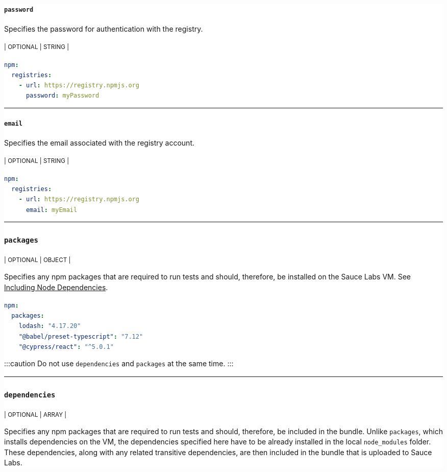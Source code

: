 #### `password`

Specifies the password for authentication with the registry.

<p><small>| OPTIONAL | STRING |</small></p>

```yaml
npm:
  registries:
    - url: https://registry.npmjs.org
      password: myPassword
```

---

#### `email`

Specifies the email associated with the registry account.

<p><small>| OPTIONAL | STRING |</small></p>

```yaml
npm:
  registries:
    - url: https://registry.npmjs.org
      email: myEmail
```

---

### `packages`

<p><small>| OPTIONAL | OBJECT |</small></p>

Specifies any npm packages that are required to run tests and should, therefore, be installed on the Sauce Labs VM. See [Including Node Dependencies](../advanced.md#including-node-dependencies).

```yaml
npm:
  packages:
    lodash: "4.17.20"
    "@babel/preset-typescript": "7.12"
    "@cypress/react": "^5.0.1"
```

:::caution
Do not use `dependencies` and `packages` at the same time.
:::

---

### `dependencies`

<p><small>| OPTIONAL | ARRAY |</small></p>

Specifies any npm packages that are required to run tests and should, therefore, be included in the bundle.
Unlike `packages`, which installs dependencies on the VM, the dependencies specified here have to be already installed in the local `node_modules` folder. These dependencies, along with any related transitive dependencies, are then included in the bundle that is uploaded to Sauce Labs.
